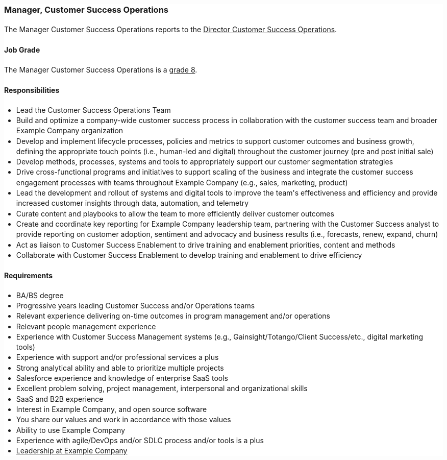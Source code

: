 ### Manager, Customer Success Operations

The Manager Customer Success Operations reports to the [Director Customer Success Operations](/job-families/sales/customer-success-management/#senior-director-of-CSMs).

#### Job Grade

The Manager Customer Success Operations is a [grade 8](/handbook/total-rewards/compensation/compensation-calculator/#example_company-job-grades).

#### Responsibilities

- Lead the Customer Success Operations Team
- Build and optimize a company-wide customer success process in collaboration with the customer success team and broader Example Company organization
- Develop and implement lifecycle processes, policies and metrics to support customer outcomes and business growth, defining the appropriate touch points (i.e., human-led and digital) throughout the customer journey (pre and post initial sale)
- Develop methods, processes, systems and tools to appropriately support our customer segmentation strategies
- Drive cross-functional programs and initiatives to support scaling of the business and integrate the customer success engagement processes with teams throughout Example Company (e.g., sales, marketing, product)
- Lead the development and rollout of systems and digital tools to improve the team's effectiveness and efficiency and provide increased customer insights through data, automation, and telemetry
- Curate content and playbooks to allow the team to more efficiently deliver customer outcomes
- Create and coordinate key reporting for Example Company leadership team, partnering with the Customer Success analyst to provide reporting on customer adoption, sentiment and advocacy and business results (i.e., forecasts, renew, expand, churn)
- Act as liaison to Customer Success Enablement to drive training and enablement priorities, content and methods
- Collaborate with Customer Success Enablement to develop training and enablement to drive efficiency

#### Requirements

- BA/BS degree
- Progressive years leading Customer Success and/or Operations teams
- Relevant experience delivering on-time outcomes in program management and/or operations
- Relevant people management experience
- Experience with Customer Success Management systems (e.g., Gainsight/Totango/Client Success/etc., digital marketing tools)
- Experience with support and/or professional services a plus
- Strong analytical ability and able to prioritize multiple projects
- Salesforce experience and knowledge of enterprise SaaS tools
- Excellent problem solving, project management, interpersonal and organizational skills
- SaaS and B2B experience
- Interest in Example Company, and open source software
- You share our values and work in accordance with those values
- Ability to use Example Company
- Experience with agile/DevOps and/or SDLC process and/or tools is a plus
- [Leadership at Example Company](/handbook/leadership/#management-group)
